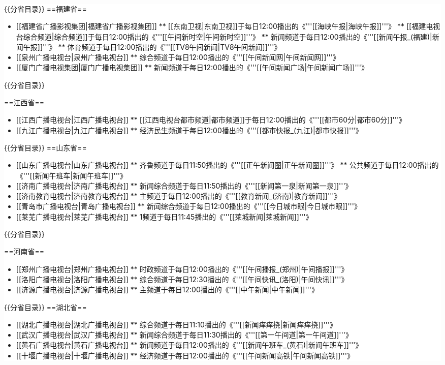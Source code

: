 {{分省目录}}
==福建省==
* [[福建省广播影视集团|福建省广播影视集团]]
** [[东南卫视|东南卫视]]于每日12:00播出的《'''[[海峡午报|海峡午报]]'''》
** [[福建电视台综合频道|综合频道]]于每日12:00播出的《'''[[午间新时空|午间新时空]]'''》
** 新闻频道于每日12:00播出的《'''[[新闻午报_(福建)|新闻午报]]'''》
** 体育频道于每日12:00播出的《'''[[TV8午间新闻|TV8午间新闻]]'''》
* [[泉州广播电视台|泉州广播电视台]]
** 综合频道于每日12:00播出的《'''[[午间新闻网|午间新闻网]]'''》
* [[厦门广播电视集团|厦门广播电视集团]]
** 新闻频道于每日12:00播出的《'''[[午间新闻广场|午间新闻广场]]'''》

{{分省目录}}

==江西省==
* [[江西广播电视台|江西广播电视台]]
** [[江西电视台都市频道|都市频道]]于每日12:00播出的《'''[[都市60分|都市60分]]'''》
* [[九江广播电视台|九江广播电视台]]
** 经济民生频道于每日12:00播出的《'''[[都市快报_(九江)|都市快报]]'''》

{{分省目录}}
==山东省==
* [[山东广播电视台|山东广播电视台]]
** 齐鲁频道于每日11:50播出的《'''[[正午新闻圈|正午新闻圈]]'''》
** 公共频道于每日12:00播出的《'''[[新闻午班车|新闻午班车]]'''》
* [[济南广播电视台|济南广播电视台]]
** 新闻综合频道于每日11:50播出的《'''[[新闻第一泉|新闻第一泉]]'''》
* [[济南教育电视台|济南教育电视台]]
** 主频道于每日12:00播出的《'''[[教育新闻_(济南)|教育新闻]]'''》
* [[青岛市广播电视台|青岛广播电视台]]
** 新闻综合频道于每日12:00播出的《'''[[今日城市眼|今日城市眼]]'''》
* [[莱芜广播电视台|莱芜广播电视台]]
** 1频道于每日11:45播出的《'''[[莱城新闻|莱城新闻]]'''》

{{分省目录}}

==河南省==
* [[郑州广播电视台|郑州广播电视台]]
** 时政频道于每日12:00播出的《'''[[午间播报_(郑州)|午间播报]]'''》
* [[洛阳广播电视台|洛阳广播电视台]]
** 综合频道于每日12:30播出的《'''[[午间快讯_(洛阳)|午间快讯]]'''》
* [[济源广播电视台|济源广播电视台]]
** 主频道于每日12:00播出的《'''[[中午新闻|中午新闻]]'''》

{{分省目录}}
==湖北省==
* [[湖北广播电视台|湖北广播电视台]]
** 综合频道于每日11:10播出的《'''[[新闻痒痒挠|新闻痒痒挠]]'''》
* [[武汉广播电视台|武汉广播电视台]]
** 新闻综合频道于每日11:30播出的《'''[[第一午间道|第一午间道]]'''》
* [[黄石广播电视台|黄石广播电视台]]
** 新闻频道于每日12:00播出的《'''[[新闻午班车_(黄石)|新闻午班车]]'''》
* [[十堰广播电视台|十堰广播电视台]]
** 经济频道于每日12:00播出的《'''[[午间新闻高铁|午间新闻高铁]]'''》
